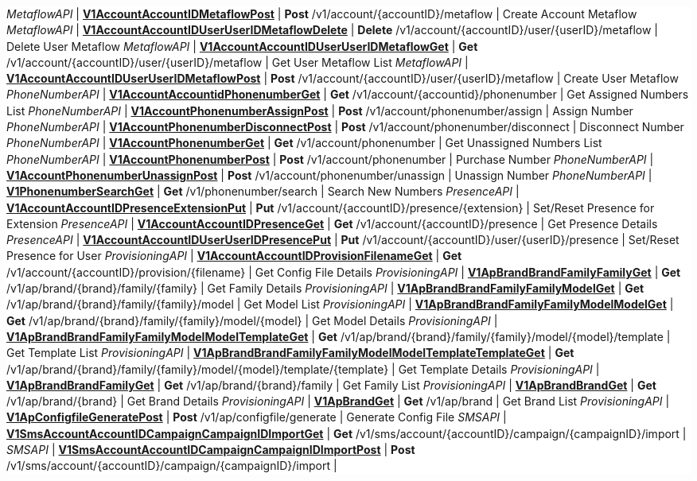 *MetaflowAPI* | [**V1AccountAccountIDMetaflowPost**](docs/MetaflowAPI.md#v1accountaccountidmetaflowpost) | **Post** /v1/account/{accountID}/metaflow | Create Account Metaflow
*MetaflowAPI* | [**V1AccountAccountIDUserUserIDMetaflowDelete**](docs/MetaflowAPI.md#v1accountaccountiduseruseridmetaflowdelete) | **Delete** /v1/account/{accountID}/user/{userID}/metaflow | Delete User Metaflow
*MetaflowAPI* | [**V1AccountAccountIDUserUserIDMetaflowGet**](docs/MetaflowAPI.md#v1accountaccountiduseruseridmetaflowget) | **Get** /v1/account/{accountID}/user/{userID}/metaflow | Get User Metaflow List
*MetaflowAPI* | [**V1AccountAccountIDUserUserIDMetaflowPost**](docs/MetaflowAPI.md#v1accountaccountiduseruseridmetaflowpost) | **Post** /v1/account/{accountID}/user/{userID}/metaflow | Create User Metaflow
*PhoneNumberAPI* | [**V1AccountAccountidPhonenumberGet**](docs/PhoneNumberAPI.md#v1accountaccountidphonenumberget) | **Get** /v1/account/{accountid}/phonenumber | Get Assigned Numbers List
*PhoneNumberAPI* | [**V1AccountPhonenumberAssignPost**](docs/PhoneNumberAPI.md#v1accountphonenumberassignpost) | **Post** /v1/account/phonenumber/assign | Assign Number
*PhoneNumberAPI* | [**V1AccountPhonenumberDisconnectPost**](docs/PhoneNumberAPI.md#v1accountphonenumberdisconnectpost) | **Post** /v1/account/phonenumber/disconnect | Disconnect Number
*PhoneNumberAPI* | [**V1AccountPhonenumberGet**](docs/PhoneNumberAPI.md#v1accountphonenumberget) | **Get** /v1/account/phonenumber | Get Unassigned Numbers List
*PhoneNumberAPI* | [**V1AccountPhonenumberPost**](docs/PhoneNumberAPI.md#v1accountphonenumberpost) | **Post** /v1/account/phonenumber | Purchase Number
*PhoneNumberAPI* | [**V1AccountPhonenumberUnassignPost**](docs/PhoneNumberAPI.md#v1accountphonenumberunassignpost) | **Post** /v1/account/phonenumber/unassign | Unassign Number
*PhoneNumberAPI* | [**V1PhonenumberSearchGet**](docs/PhoneNumberAPI.md#v1phonenumbersearchget) | **Get** /v1/phonenumber/search | Search New Numbers
*PresenceAPI* | [**V1AccountAccountIDPresenceExtensionPut**](docs/PresenceAPI.md#v1accountaccountidpresenceextensionput) | **Put** /v1/account/{accountID}/presence/{extension} | Set/Reset Presence for Extension
*PresenceAPI* | [**V1AccountAccountIDPresenceGet**](docs/PresenceAPI.md#v1accountaccountidpresenceget) | **Get** /v1/account/{accountID}/presence | Get Presence Details
*PresenceAPI* | [**V1AccountAccountIDUserUserIDPresencePut**](docs/PresenceAPI.md#v1accountaccountiduseruseridpresenceput) | **Put** /v1/account/{accountID}/user/{userID}/presence | Set/Reset Presence for User
*ProvisioningAPI* | [**V1AccountAccountIDProvisionFilenameGet**](docs/ProvisioningAPI.md#v1accountaccountidprovisionfilenameget) | **Get** /v1/account/{accountID}/provision/{filename} | Get Config File Details
*ProvisioningAPI* | [**V1ApBrandBrandFamilyFamilyGet**](docs/ProvisioningAPI.md#v1apbrandbrandfamilyfamilyget) | **Get** /v1/ap/brand/{brand}/family/{family} | Get Family Details
*ProvisioningAPI* | [**V1ApBrandBrandFamilyFamilyModelGet**](docs/ProvisioningAPI.md#v1apbrandbrandfamilyfamilymodelget) | **Get** /v1/ap/brand/{brand}/family/{family}/model | Get Model List
*ProvisioningAPI* | [**V1ApBrandBrandFamilyFamilyModelModelGet**](docs/ProvisioningAPI.md#v1apbrandbrandfamilyfamilymodelmodelget) | **Get** /v1/ap/brand/{brand}/family/{family}/model/{model} | Get Model Details
*ProvisioningAPI* | [**V1ApBrandBrandFamilyFamilyModelModelTemplateGet**](docs/ProvisioningAPI.md#v1apbrandbrandfamilyfamilymodelmodeltemplateget) | **Get** /v1/ap/brand/{brand}/family/{family}/model/{model}/template | Get Template List
*ProvisioningAPI* | [**V1ApBrandBrandFamilyFamilyModelModelTemplateTemplateGet**](docs/ProvisioningAPI.md#v1apbrandbrandfamilyfamilymodelmodeltemplatetemplateget) | **Get** /v1/ap/brand/{brand}/family/{family}/model/{model}/template/{template} | Get Template Details
*ProvisioningAPI* | [**V1ApBrandBrandFamilyGet**](docs/ProvisioningAPI.md#v1apbrandbrandfamilyget) | **Get** /v1/ap/brand/{brand}/family | Get Family List
*ProvisioningAPI* | [**V1ApBrandBrandGet**](docs/ProvisioningAPI.md#v1apbrandbrandget) | **Get** /v1/ap/brand/{brand} | Get Brand Details
*ProvisioningAPI* | [**V1ApBrandGet**](docs/ProvisioningAPI.md#v1apbrandget) | **Get** /v1/ap/brand | Get Brand List
*ProvisioningAPI* | [**V1ApConfigfileGeneratePost**](docs/ProvisioningAPI.md#v1apconfigfilegeneratepost) | **Post** /v1/ap/configfile/generate | Generate Config File
*SMSAPI* | [**V1SmsAccountAccountIDCampaignCampaignIDImportGet**](docs/SMSAPI.md#v1smsaccountaccountidcampaigncampaignidimportget) | **Get** /v1/sms/account/{accountID}/campaign/{campaignID}/import | 
*SMSAPI* | [**V1SmsAccountAccountIDCampaignCampaignIDImportPost**](docs/SMSAPI.md#v1smsaccountaccountidcampaigncampaignidimportpost) | **Post** /v1/sms/account/{accountID}/campaign/{campaignID}/import | 
